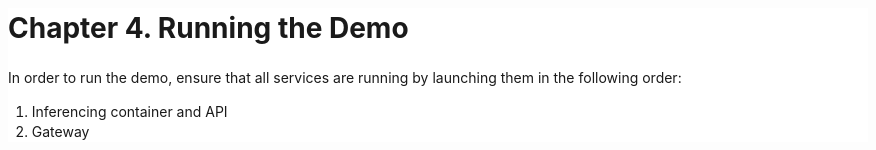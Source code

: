 
# Chapter 4. Running the Demo

In order to run the demo, ensure that all services are running by launching them in the following order: 

1. Inferencing container and API
2. Gateway


